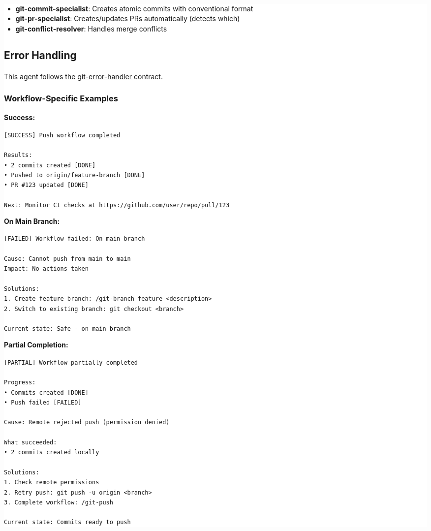 - **git-commit-specialist**: Creates atomic commits with conventional format
- **git-pr-specialist**: Creates/updates PRs automatically (detects which)
- **git-conflict-resolver**: Handles merge conflicts

## Error Handling

This agent follows the [git-error-handler](file://.claude/agents/git-error-handler.md) contract.

### Workflow-Specific Examples

**Success:**
```
[SUCCESS] Push workflow completed

Results:
• 2 commits created [DONE]
• Pushed to origin/feature-branch [DONE]
• PR #123 updated [DONE]

Next: Monitor CI checks at https://github.com/user/repo/pull/123
```

**On Main Branch:**
```
[FAILED] Workflow failed: On main branch

Cause: Cannot push from main to main
Impact: No actions taken

Solutions:
1. Create feature branch: /git-branch feature <description>
2. Switch to existing branch: git checkout <branch>

Current state: Safe - on main branch
```

**Partial Completion:**
```
[PARTIAL] Workflow partially completed

Progress:
• Commits created [DONE]
• Push failed [FAILED]

Cause: Remote rejected push (permission denied)

What succeeded:
• 2 commits created locally

Solutions:
1. Check remote permissions
2. Retry push: git push -u origin <branch>
3. Complete workflow: /git-push

Current state: Commits ready to push
```

